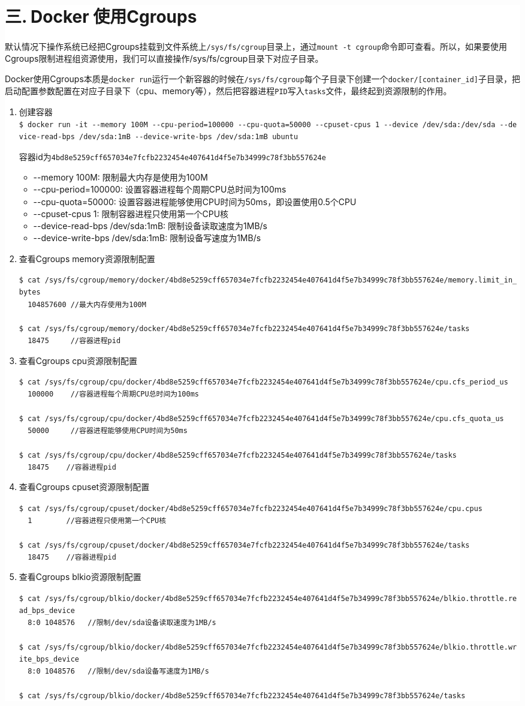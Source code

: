# 三. Docker 使用Cgroups
默认情况下操作系统已经把Cgroups挂载到文件系统上`/sys/fs/cgroup`目录上，通过`mount -t cgroup`命令即可查看。所以，如果要使用Cgroups限制进程组资源使用，我们可以直接操作/sys/fs/cgroup目录下对应子目录。

Docker使用Cgroups本质是`docker run`运行一个新容器的时候在`/sys/fs/cgroup`每个子目录下创建一个`docker/[container_id]`子目录，把启动配置参数配置在对应子目录下（cpu、memory等），然后把容器进程`PID`写入`tasks`文件，最终起到资源限制的作用。

1. 创建容器  
   `$ docker run -it --memory 100M --cpu-period=100000 --cpu-quota=50000 --cpuset-cpus 1 --device /dev/sda:/dev/sda --device-read-bps /dev/sda:1mB --device-write-bps /dev/sda:1mB ubuntu`
   
   容器id为`4bd8e5259cff657034e7fcfb2232454e407641d4f5e7b34999c78f3bb557624e`
   
   + --memory 100M: 限制最大内存是使用为100M
   + --cpu-period=100000: 设置容器进程每个周期CPU总时间为100ms
   + --cpu-quota=50000: 设置容器进程能够使用CPU时间为50ms，即设置使用0.5个CPU
   + --cpuset-cpus 1: 限制容器进程只使用第一个CPU核
   + --device-read-bps /dev/sda:1mB: 限制设备读取速度为1MB/s
   + --device-write-bps /dev/sda:1mB: 限制设备写速度为1MB/s
   
2. 查看Cgroups memory资源限制配置
   ```
   $ cat /sys/fs/cgroup/memory/docker/4bd8e5259cff657034e7fcfb2232454e407641d4f5e7b34999c78f3bb557624e/memory.limit_in_bytes
     104857600 //最大内存使用为100M  
    
   $ cat /sys/fs/cgroup/memory/docker/4bd8e5259cff657034e7fcfb2232454e407641d4f5e7b34999c78f3bb557624e/tasks   
     18475     //容器进程pid
   ```
3. 查看Cgroups cpu资源限制配置
   ```
   $ cat /sys/fs/cgroup/cpu/docker/4bd8e5259cff657034e7fcfb2232454e407641d4f5e7b34999c78f3bb557624e/cpu.cfs_period_us  
     100000    //容器进程每个周期CPU总时间为100ms
    
   $ cat /sys/fs/cgroup/cpu/docker/4bd8e5259cff657034e7fcfb2232454e407641d4f5e7b34999c78f3bb557624e/cpu.cfs_quota_us  
     50000     //容器进程能够使用CPU时间为50ms
     
   $ cat /sys/fs/cgroup/cpu/docker/4bd8e5259cff657034e7fcfb2232454e407641d4f5e7b34999c78f3bb557624e/tasks   
     18475    //容器进程pid
   ```
4. 查看Cgroups cpuset资源限制配置
   ```
   $ cat /sys/fs/cgroup/cpuset/docker/4bd8e5259cff657034e7fcfb2232454e407641d4f5e7b34999c78f3bb557624e/cpu.cpus  
     1        //容器进程只使用第一个CPU核
   
   $ cat /sys/fs/cgroup/cpuset/docker/4bd8e5259cff657034e7fcfb2232454e407641d4f5e7b34999c78f3bb557624e/tasks   
     18475    //容器进程pid
   ```
5. 查看Cgroups blkio资源限制配置
   ```
   $ cat /sys/fs/cgroup/blkio/docker/4bd8e5259cff657034e7fcfb2232454e407641d4f5e7b34999c78f3bb557624e/blkio.throttle.read_bps_device  
     8:0 1048576   //限制/dev/sda设备读取速度为1MB/s
   
   $ cat /sys/fs/cgroup/blkio/docker/4bd8e5259cff657034e7fcfb2232454e407641d4f5e7b34999c78f3bb557624e/blkio.throttle.write_bps_device  
     8:0 1048576   //限制/dev/sda设备写速度为1MB/s
     
   $ cat /sys/fs/cgroup/blkio/docker/4bd8e5259cff657034e7fcfb2232454e407641d4f5e7b34999c78f3bb557624e/tasks   
   ```